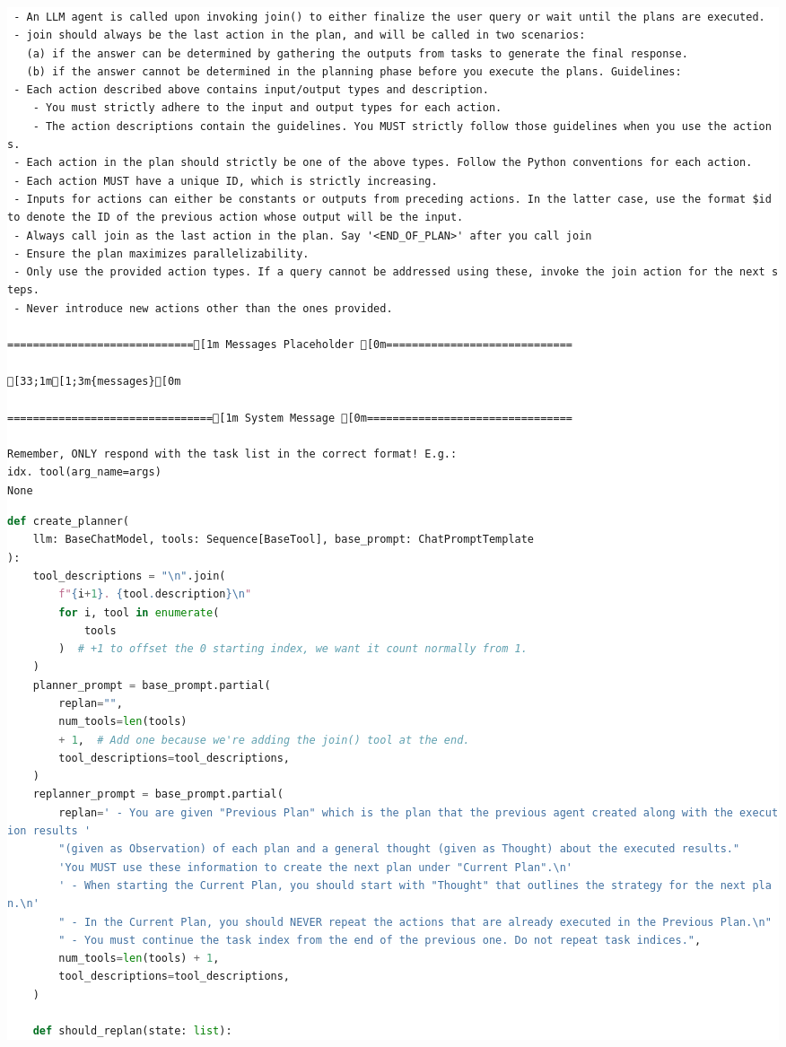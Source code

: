      - An LLM agent is called upon invoking join() to either finalize the user query or wait until the plans are executed.
     - join should always be the last action in the plan, and will be called in two scenarios:
       (a) if the answer can be determined by gathering the outputs from tasks to generate the final response.
       (b) if the answer cannot be determined in the planning phase before you execute the plans. Guidelines:
     - Each action described above contains input/output types and description.
        - You must strictly adhere to the input and output types for each action.
        - The action descriptions contain the guidelines. You MUST strictly follow those guidelines when you use the actions.
     - Each action in the plan should strictly be one of the above types. Follow the Python conventions for each action.
     - Each action MUST have a unique ID, which is strictly increasing.
     - Inputs for actions can either be constants or outputs from preceding actions. In the latter case, use the format $id to denote the ID of the previous action whose output will be the input.
     - Always call join as the last action in the plan. Say '<END_OF_PLAN>' after you call join
     - Ensure the plan maximizes parallelizability.
     - Only use the provided action types. If a query cannot be addressed using these, invoke the join action for the next steps.
     - Never introduce new actions other than the ones provided.
    
    =============================[1m Messages Placeholder [0m=============================
    
    [33;1m[1;3m{messages}[0m
    
    ================================[1m System Message [0m================================
    
    Remember, ONLY respond with the task list in the correct format! E.g.:
    idx. tool(arg_name=args)
    None
    


```python
def create_planner(
    llm: BaseChatModel, tools: Sequence[BaseTool], base_prompt: ChatPromptTemplate
):
    tool_descriptions = "\n".join(
        f"{i+1}. {tool.description}\n"
        for i, tool in enumerate(
            tools
        )  # +1 to offset the 0 starting index, we want it count normally from 1.
    )
    planner_prompt = base_prompt.partial(
        replan="",
        num_tools=len(tools)
        + 1,  # Add one because we're adding the join() tool at the end.
        tool_descriptions=tool_descriptions,
    )
    replanner_prompt = base_prompt.partial(
        replan=' - You are given "Previous Plan" which is the plan that the previous agent created along with the execution results '
        "(given as Observation) of each plan and a general thought (given as Thought) about the executed results."
        'You MUST use these information to create the next plan under "Current Plan".\n'
        ' - When starting the Current Plan, you should start with "Thought" that outlines the strategy for the next plan.\n'
        " - In the Current Plan, you should NEVER repeat the actions that are already executed in the Previous Plan.\n"
        " - You must continue the task index from the end of the previous one. Do not repeat task indices.",
        num_tools=len(tools) + 1,
        tool_descriptions=tool_descriptions,
    )

    def should_replan(state: list):
```